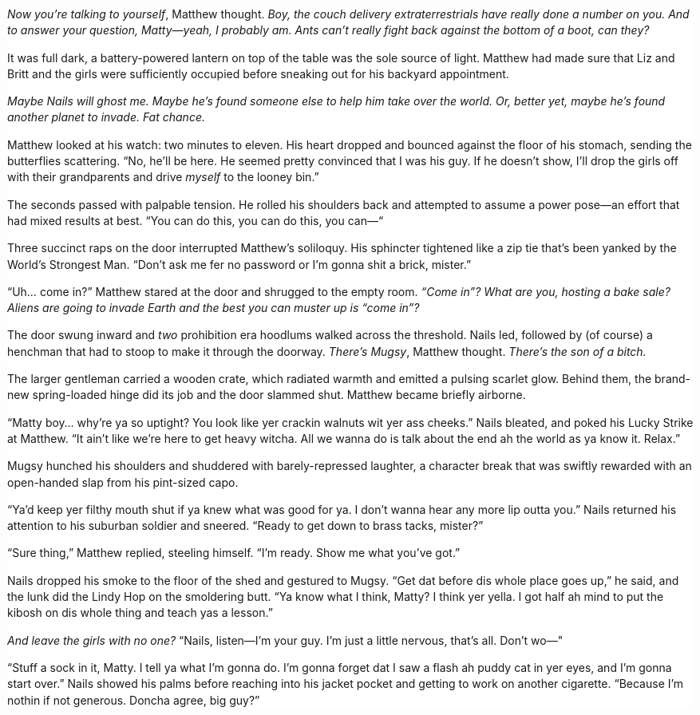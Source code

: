 *Now you’re talking to yourself*, Matthew thought. *Boy, the couch delivery extraterrestrials have really done a number on you. And to answer your question, Matty—yeah, I probably am. Ants can’t really fight back against the bottom of a boot, can they?*

It was full dark, a battery-powered lantern on top of the table was the sole source of light. Matthew had made sure that Liz and Britt and the girls were sufficiently occupied before sneaking out for his backyard appointment.

*Maybe Nails will ghost me. Maybe he’s found someone else to help him take over the world. Or, better yet, maybe he’s found another planet to invade. Fat chance.*

Matthew looked at his watch: two minutes to eleven. His heart dropped and bounced against the floor of his stomach, sending the butterflies scattering. “No, he’ll be here. He seemed pretty convinced that I was his guy. If he doesn’t show, I’ll drop the girls off with their grandparents and drive *myself* to the looney bin.”

The seconds passed with palpable tension. He rolled his shoulders back and attempted to assume a power pose—an effort that had mixed results at best. “You can do this, you can do this, you can—“

Three succinct raps on the door interrupted Matthew’s soliloquy. His sphincter tightened like a zip tie that’s been yanked by the World’s Strongest Man. “Don’t ask me fer no password or I’m gonna shit a brick, mister.”

“Uh… come in?” Matthew stared at the door and shrugged to the empty room. *“Come in”? What are you, hosting a bake sale? Aliens are going to invade Earth and the best you can muster up is “come in”?*

The door swung inward and *two* prohibition era hoodlums walked across the threshold. Nails led, followed by (of course) a henchman that had to stoop to make it through the doorway. *There’s Mugsy*, Matthew thought. *There’s the son of a bitch.*

The larger gentleman carried a wooden crate, which radiated warmth and emitted a pulsing scarlet glow. Behind them, the brand-new spring-loaded hinge did its job and the door slammed shut. Matthew became briefly airborne.

“Matty boy… why’re ya so uptight? You look like yer crackin walnuts wit yer ass cheeks.” Nails bleated, and poked his Lucky Strike at Matthew. “It ain’t like we’re here to get heavy witcha. All we wanna do is talk about the end ah the world as ya know it. Relax.”

Mugsy hunched his shoulders and shuddered with barely-repressed laughter, a character break that was swiftly rewarded with an open-handed slap from his pint-sized capo.

“Ya’d keep yer filthy mouth shut if ya knew what was good for ya. I don’t wanna hear any more lip outta you.” Nails returned his attention to his suburban soldier and sneered. “Ready to get down to brass tacks, mister?” 

“Sure thing,” Matthew replied, steeling himself. “I’m ready. Show me what you’ve got.” 

Nails dropped his smoke to the floor of the shed and gestured to Mugsy. “Get dat before dis whole place goes up,” he said, and the lunk did the Lindy Hop on the smoldering butt. “Ya know what I think, Matty? I think yer yella. I got half ah mind to put the kibosh on dis whole thing and teach yas a lesson.”

*And leave the girls with no one?* “Nails, listen—I’m your guy. I’m just a little nervous, that’s all. Don’t wo—"

“Stuff a sock in it, Matty. I tell ya what I’m gonna do. I’m gonna forget dat I saw a flash ah puddy cat in yer eyes, and I’m gonna start over.” Nails showed his palms before reaching into his jacket pocket and getting to work on another cigarette. “Because I’m nothin if not generous. Doncha agree, big guy?”
